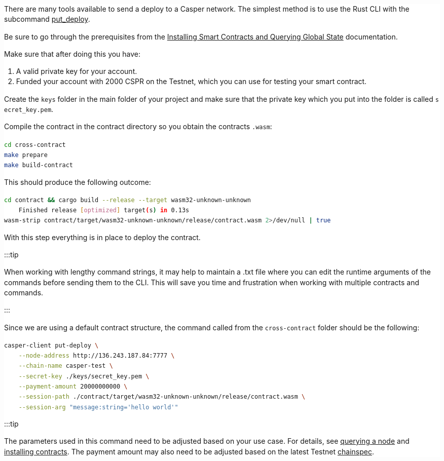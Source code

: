 There are many tools available to send a deploy to a Casper network. The simplest method is to use the Rust CLI with the subcommand [put_deploy](../../developers/cli/installing-contracts.md#installing-contract-code).

Be sure to go through the prerequisites from the [Installing Smart Contracts and Querying Global State](../../developers/cli/installing-contracts.md) documentation.

Make sure that after doing this you have:
1. A valid private key for your account.
2. Funded your account with 2000 CSPR on the Testnet, which you can use for testing your smart contract.

Create the `keys` folder in the main folder of your project and make sure that the private key which you put into the folder is called `secret_key.pem`.

Compile the contract in the contract directory so you obtain the contracts `.wasm`: 

```bash
cd cross-contract
make prepare
make build-contract
```

This should produce the following outcome:

```bash
cd contract && cargo build --release --target wasm32-unknown-unknown
    Finished release [optimized] target(s) in 0.13s
wasm-strip contract/target/wasm32-unknown-unknown/release/contract.wasm 2>/dev/null | true
```

With this step everything is in place to deploy the contract. 

:::tip

When working with lengthy command strings, it may help to maintain a .txt file where you can edit the runtime arguments of the commands before sending them to the CLI. This will save you time and frustration when working with multiple contracts and commands.

:::

Since we are using a default contract structure, the command called from the `cross-contract` folder should be the following:

```bash
casper-client put-deploy \
    --node-address http://136.243.187.84:7777 \
    --chain-name casper-test \
    --secret-key ./keys/secret_key.pem \
    --payment-amount 20000000000 \
    --session-path ./contract/target/wasm32-unknown-unknown/release/contract.wasm \
    --session-arg "message:string='hello world'"
```

:::tip

The parameters used in this command need to be adjusted based on your use case. For details, see [querying a node](../../developers/prerequisites.md#acquire-node-address-from-network-peers) and [installing contracts](../../developers/cli/installing-contracts.md). The payment amount may also need to be adjusted based on the latest Testnet [chainspec](../../concepts/glossary/C.md#chainspec).
